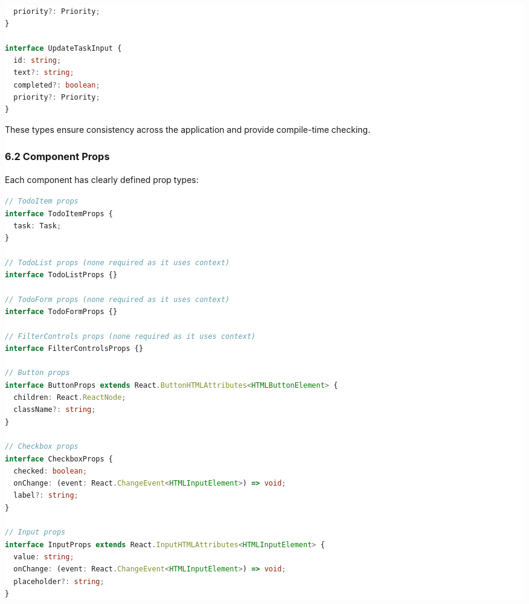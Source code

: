 ```typescript
  priority?: Priority;
}

interface UpdateTaskInput {
  id: string;
  text?: string;
  completed?: boolean;
  priority?: Priority;
}
```

These types ensure consistency across the application and provide compile-time checking.

### 6.2 Component Props

Each component has clearly defined prop types:

```typescript
// TodoItem props
interface TodoItemProps {
  task: Task;
}

// TodoList props (none required as it uses context)
interface TodoListProps {}

// TodoForm props (none required as it uses context)
interface TodoFormProps {}

// FilterControls props (none required as it uses context)
interface FilterControlsProps {}

// Button props
interface ButtonProps extends React.ButtonHTMLAttributes<HTMLButtonElement> {
  children: React.ReactNode;
  className?: string;
}

// Checkbox props
interface CheckboxProps {
  checked: boolean;
  onChange: (event: React.ChangeEvent<HTMLInputElement>) => void;
  label?: string;
}

// Input props
interface InputProps extends React.InputHTMLAttributes<HTMLInputElement> {
  value: string;
  onChange: (event: React.ChangeEvent<HTMLInputElement>) => void;
  placeholder?: string;
}
```
